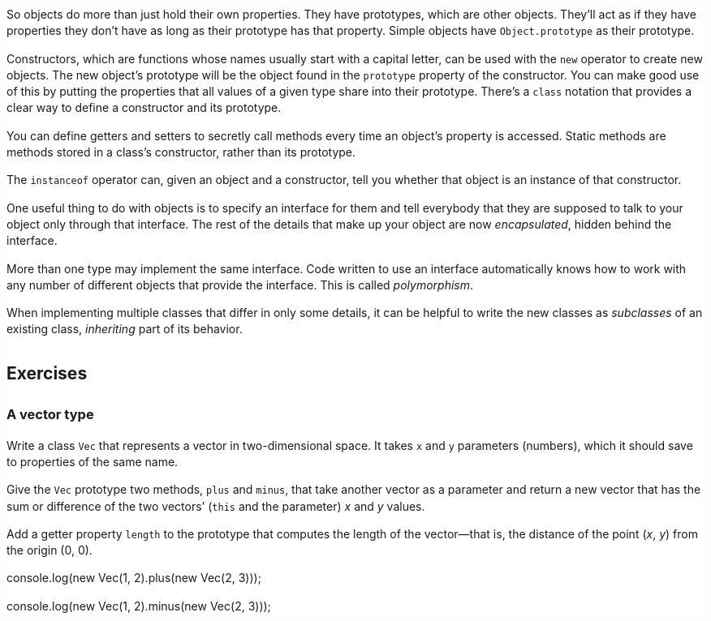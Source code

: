 [](https://eloquentjavascript.net/06_object.html#p_VPlYPbumD2)So objects do more than just hold their own properties. They have prototypes, which are other objects. They’ll act as if they have properties they don’t have as long as their prototype has that property. Simple objects have `Object.prototype` as their prototype.

[](https://eloquentjavascript.net/06_object.html#p_A+dQsxCVz8)Constructors, which are functions whose names usually start with a capital letter, can be used with the `new` operator to create new objects. The new object’s prototype will be the object found in the `prototype` property of the constructor. You can make good use of this by putting the properties that all values of a given type share into their prototype. There’s a `class` notation that provides a clear way to define a constructor and its prototype.

[](https://eloquentjavascript.net/06_object.html#p_AFyYjRH+5G)You can define getters and setters to secretly call methods every time an object’s property is accessed. Static methods are methods stored in a class’s constructor, rather than its prototype.

[](https://eloquentjavascript.net/06_object.html#p_U1iTgKNfyX)The `instanceof` operator can, given an object and a constructor, tell you whether that object is an instance of that constructor.

[](https://eloquentjavascript.net/06_object.html#p_zzr1L1PppY)One useful thing to do with objects is to specify an interface for them and tell everybody that they are supposed to talk to your object only through that interface. The rest of the details that make up your object are now _encapsulated_, hidden behind the interface.

[](https://eloquentjavascript.net/06_object.html#p_NWmKpeeGiT)More than one type may implement the same interface. Code written to use an interface automatically knows how to work with any number of different objects that provide the interface. This is called _polymorphism_.

[](https://eloquentjavascript.net/06_object.html#p_fg/ZL+fqD3)When implementing multiple classes that differ in only some details, it can be helpful to write the new classes as _subclasses_ of an existing class, _inheriting_ part of its behavior.

## [](https://eloquentjavascript.net/06_object.html#h_TcUD2vzyMe)Exercises

### [](https://eloquentjavascript.net/06_object.html#i_zO8FRQBMAy)A vector type

[](https://eloquentjavascript.net/06_object.html#p_YtkHcQdZSH)Write a class `Vec` that represents a vector in two-dimensional space. It takes `x` and `y` parameters (numbers), which it should save to properties of the same name.

[](https://eloquentjavascript.net/06_object.html#p_8DOrtO0lbU)Give the `Vec` prototype two methods, `plus` and `minus`, that take another vector as a parameter and return a new vector that has the sum or difference of the two vectors’ (`this` and the parameter) _x_ and _y_ values.

[](https://eloquentjavascript.net/06_object.html#p_F5nP+jpza3)Add a getter property `length` to the prototype that computes the length of the vector—that is, the distance of the point (_x_, _y_) from the origin (0, 0).

[](https://eloquentjavascript.net/06_object.html#c_f3P62tUJWH)

console.log(new Vec(1, 2).plus(new Vec(2, 3)));

console.log(new Vec(1, 2).minus(new Vec(2, 3)));
